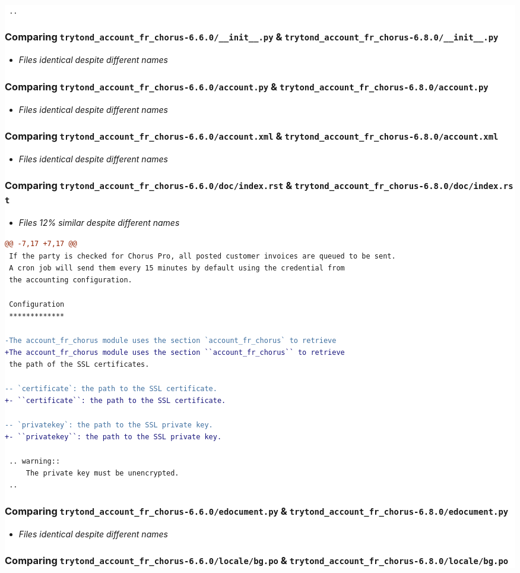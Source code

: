 ```diff
 ..
```

### Comparing `trytond_account_fr_chorus-6.6.0/__init__.py` & `trytond_account_fr_chorus-6.8.0/__init__.py`

 * *Files identical despite different names*

### Comparing `trytond_account_fr_chorus-6.6.0/account.py` & `trytond_account_fr_chorus-6.8.0/account.py`

 * *Files identical despite different names*

### Comparing `trytond_account_fr_chorus-6.6.0/account.xml` & `trytond_account_fr_chorus-6.8.0/account.xml`

 * *Files identical despite different names*

### Comparing `trytond_account_fr_chorus-6.6.0/doc/index.rst` & `trytond_account_fr_chorus-6.8.0/doc/index.rst`

 * *Files 12% similar despite different names*

```diff
@@ -7,17 +7,17 @@
 If the party is checked for Chorus Pro, all posted customer invoices are queued to be sent.
 A cron job will send them every 15 minutes by default using the credential from
 the accounting configuration.
 
 Configuration
 *************
 
-The account_fr_chorus module uses the section `account_fr_chorus` to retrieve
+The account_fr_chorus module uses the section ``account_fr_chorus`` to retrieve
 the path of the SSL certificates.
 
-- `certificate`: the path to the SSL certificate.
+- ``certificate``: the path to the SSL certificate.
 
-- `privatekey`: the path to the SSL private key.
+- ``privatekey``: the path to the SSL private key.
 
 .. warning::
     The private key must be unencrypted.
 ..
```

### Comparing `trytond_account_fr_chorus-6.6.0/edocument.py` & `trytond_account_fr_chorus-6.8.0/edocument.py`

 * *Files identical despite different names*

### Comparing `trytond_account_fr_chorus-6.6.0/locale/bg.po` & `trytond_account_fr_chorus-6.8.0/locale/bg.po`
